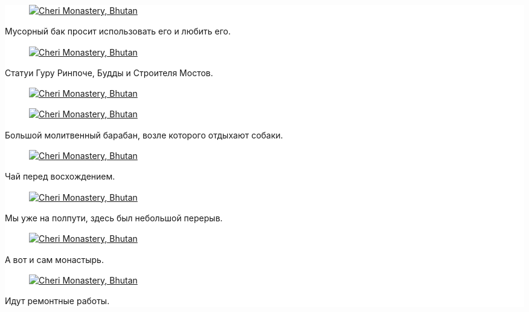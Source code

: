 <section class="image-gallery" itemscope itemtype="http://schema.org/ImageGallery">
  <figure itemprop="associatedMedia" itemscope itemtype="http://schema.org/ImageObject">
    <a href="https://content.11route.com/posts/2017/cheri-monastery-bhutan/DSC02028-3000.jpg" itemprop="contentUrl" data-size="3000x2004">
      <img src="/images/bg.png" data-src="https://content.11route.com/posts/2017/cheri-monastery-bhutan/DSC02028-1000.jpg" width="1000" height="668" itemprop="thumbnail" alt="Cheri Monastery, Bhutan" />
    </a>
  </figure>
  <p>Мусорный бак просит использовать его и любить его.</p>
  <figure itemprop="associatedMedia" itemscope itemtype="http://schema.org/ImageObject">
    <a href="https://content.11route.com/posts/2017/cheri-monastery-bhutan/DSC02029-3000.jpg" itemprop="contentUrl" data-size="3000x2004">
      <img src="/images/bg.png" data-src="https://content.11route.com/posts/2017/cheri-monastery-bhutan/DSC02029-1000.jpg" width="1000" height="668" itemprop="thumbnail" alt="Cheri Monastery, Bhutan" />
    </a>
  </figure>
  <p>Статуи Гуру Ринпоче, Будды и Строителя Мостов.</p>
  <figure itemprop="associatedMedia" itemscope itemtype="http://schema.org/ImageObject">
    <a href="https://content.11route.com/posts/2017/cheri-monastery-bhutan/DSC02032-3000.jpg" itemprop="contentUrl" data-size="3000x2004">
      <img src="/images/bg.png" data-src="https://content.11route.com/posts/2017/cheri-monastery-bhutan/DSC02032-1000.jpg" width="1000" height="668" itemprop="thumbnail" alt="Cheri Monastery, Bhutan" />
    </a>
  </figure>
  <figure itemprop="associatedMedia" itemscope itemtype="http://schema.org/ImageObject">
    <a href="https://content.11route.com/posts/2017/cheri-monastery-bhutan/DSC02034-3000.jpg" itemprop="contentUrl" data-size="3000x2004">
      <img src="/images/bg.png" data-src="https://content.11route.com/posts/2017/cheri-monastery-bhutan/DSC02034-1000.jpg" width="1000" height="668" itemprop="thumbnail" alt="Cheri Monastery, Bhutan" />
    </a>
  </figure>
  <p>Большой молитвенный барабан, возле которого отдыхают собаки.</p>
  <figure itemprop="associatedMedia" itemscope itemtype="http://schema.org/ImageObject">
    <a href="https://content.11route.com/posts/2017/cheri-monastery-bhutan/DSC02036-3000.jpg" itemprop="contentUrl" data-size="3000x2004">
      <img src="/images/bg.png" data-src="https://content.11route.com/posts/2017/cheri-monastery-bhutan/DSC02036-1000.jpg" width="1000" height="668" itemprop="thumbnail" alt="Cheri Monastery, Bhutan" />
    </a>
  </figure>
  <p>Чай перед восхождением.</p>
  <figure itemprop="associatedMedia" itemscope itemtype="http://schema.org/ImageObject">
    <a href="https://content.11route.com/posts/2017/cheri-monastery-bhutan/DSC02038-3000.jpg" itemprop="contentUrl" data-size="3000x2004">
      <img src="/images/bg.png" data-src="https://content.11route.com/posts/2017/cheri-monastery-bhutan/DSC02038-1000.jpg" width="1000" height="668" itemprop="thumbnail" alt="Cheri Monastery, Bhutan" />
    </a>
  </figure>
  <p>Мы уже на полпути, здесь был небольшой перерыв.</p>
  <figure itemprop="associatedMedia" itemscope itemtype="http://schema.org/ImageObject">
    <a href="https://content.11route.com/posts/2017/cheri-monastery-bhutan/DSC02041-3000.jpg" itemprop="contentUrl" data-size="3000x2004">
      <img src="/images/bg.png" data-src="https://content.11route.com/posts/2017/cheri-monastery-bhutan/DSC02041-1000.jpg" width="1000" height="668" itemprop="thumbnail" alt="Cheri Monastery, Bhutan" />
    </a>
  </figure>
  <p>А вот и сам монастырь.</p>
  <figure itemprop="associatedMedia" itemscope itemtype="http://schema.org/ImageObject">
    <a href="https://content.11route.com/posts/2017/cheri-monastery-bhutan/DSC02049-3000.jpg" itemprop="contentUrl" data-size="3000x2004">
      <img src="/images/bg.png" data-src="https://content.11route.com/posts/2017/cheri-monastery-bhutan/DSC02049-1000.jpg" width="1000" height="668" itemprop="thumbnail" alt="Cheri Monastery, Bhutan" />
    </a>
  </figure>
  <p>Идут ремонтные работы.</p>
  <figure itemprop="associatedMedia" itemscope itemtype="http://schema.org/ImageObject">
    <a href="https://content.11route.com/posts/2017/cheri-monastery-bhutan/DSC02053-3000.jpg" itemprop="contentUrl" data-size="3000x1954">